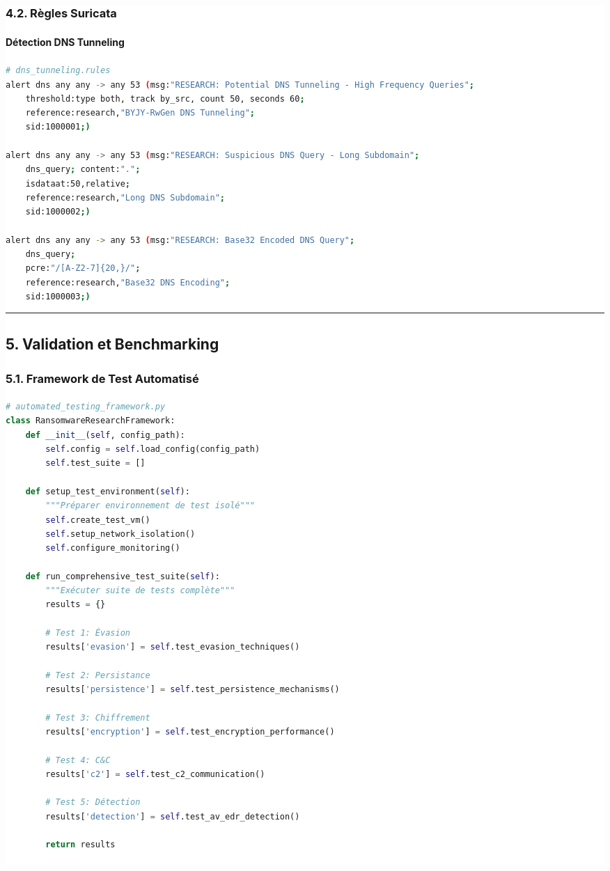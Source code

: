 ### 4.2. Règles Suricata

#### Détection DNS Tunneling
```bash
# dns_tunneling.rules
alert dns any any -> any 53 (msg:"RESEARCH: Potential DNS Tunneling - High Frequency Queries"; 
    threshold:type both, track by_src, count 50, seconds 60; 
    reference:research,"BYJY-RwGen DNS Tunneling"; 
    sid:1000001;)

alert dns any any -> any 53 (msg:"RESEARCH: Suspicious DNS Query - Long Subdomain"; 
    dns_query; content:"."; 
    isdataat:50,relative; 
    reference:research,"Long DNS Subdomain"; 
    sid:1000002;)

alert dns any any -> any 53 (msg:"RESEARCH: Base32 Encoded DNS Query"; 
    dns_query; 
    pcre:"/[A-Z2-7]{20,}/"; 
    reference:research,"Base32 DNS Encoding"; 
    sid:1000003;)
```

---

## 5. Validation et Benchmarking

### 5.1. Framework de Test Automatisé

```python
# automated_testing_framework.py
class RansomwareResearchFramework:
    def __init__(self, config_path):
        self.config = self.load_config(config_path)
        self.test_suite = []
        
    def setup_test_environment(self):
        """Préparer environnement de test isolé"""
        self.create_test_vm()
        self.setup_network_isolation()
        self.configure_monitoring()
        
    def run_comprehensive_test_suite(self):
        """Exécuter suite de tests complète"""
        results = {}
        
        # Test 1: Évasion
        results['evasion'] = self.test_evasion_techniques()
        
        # Test 2: Persistance
        results['persistence'] = self.test_persistence_mechanisms()
        
        # Test 3: Chiffrement
        results['encryption'] = self.test_encryption_performance()
        
        # Test 4: C&C
        results['c2'] = self.test_c2_communication()
        
        # Test 5: Détection
        results['detection'] = self.test_av_edr_detection()
        
        return results
    
```